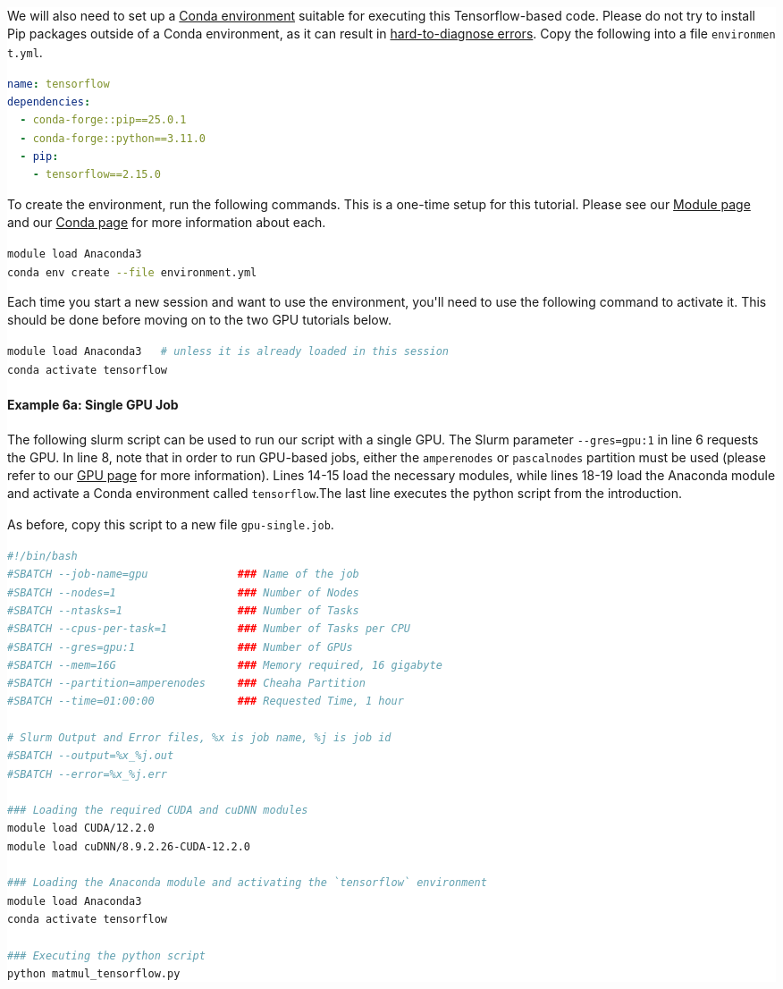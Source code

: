We will also need to set up a [Conda environment](../software/software.md#anaconda-on-cheaha) suitable for executing this Tensorflow-based code. Please do not try to install Pip packages outside of a Conda environment, as it can result in [hard-to-diagnose errors](../../workflow_solutions/using_anaconda.md#). Copy the following into a file `environment.yml`.

```yaml
name: tensorflow
dependencies:
  - conda-forge::pip==25.0.1
  - conda-forge::python==3.11.0
  - pip:
    - tensorflow==2.15.0
```

To create the environment, run the following commands. This is a one-time setup for this tutorial. Please see our [Module page](../software/modules.md) and our [Conda page](../software/software.md#anaconda-on-cheaha) for more information about each.

```bash
module load Anaconda3
conda env create --file environment.yml
```

Each time you start a new session and want to use the environment, you'll need to use the following command to activate it. This should be done before moving on to the two GPU tutorials below.

```bash
module load Anaconda3   # unless it is already loaded in this session
conda activate tensorflow
```

#### Example 6a: Single GPU Job

The following slurm script can be used to run our script with a single GPU. The Slurm parameter `--gres=gpu:1` in line 6 requests the GPU. In line 8, note that in order to run GPU-based jobs, either the `amperenodes` or `pascalnodes` partition must be used (please refer to our [GPU page](../slurm/gpu.md) for more information). Lines 14-15 load the necessary modules, while lines 18-19 load the Anaconda module and activate a Conda environment called `tensorflow`.The last line executes the python script from the introduction.

As before, copy this script to a new file `gpu-single.job`.

```bash linenums="1"
#!/bin/bash
#SBATCH --job-name=gpu              ### Name of the job
#SBATCH --nodes=1                   ### Number of Nodes
#SBATCH --ntasks=1                  ### Number of Tasks
#SBATCH --cpus-per-task=1           ### Number of Tasks per CPU
#SBATCH --gres=gpu:1                ### Number of GPUs
#SBATCH --mem=16G                   ### Memory required, 16 gigabyte
#SBATCH --partition=amperenodes     ### Cheaha Partition
#SBATCH --time=01:00:00             ### Requested Time, 1 hour

# Slurm Output and Error files, %x is job name, %j is job id
#SBATCH --output=%x_%j.out
#SBATCH --error=%x_%j.err

### Loading the required CUDA and cuDNN modules
module load CUDA/12.2.0
module load cuDNN/8.9.2.26-CUDA-12.2.0

### Loading the Anaconda module and activating the `tensorflow` environment
module load Anaconda3
conda activate tensorflow

### Executing the python script
python matmul_tensorflow.py
```
